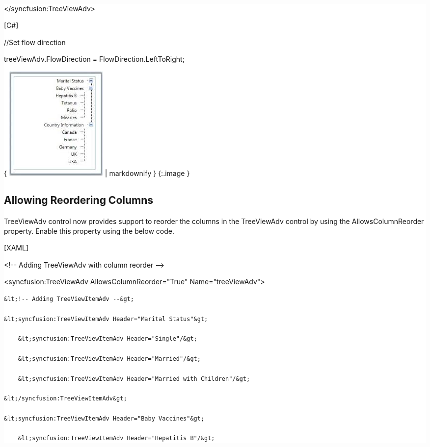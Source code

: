 &lt;/syncfusion:TreeViewAdv&gt;





[C#]



//Set flow direction

treeViewAdv.FlowDirection = FlowDirection.LeftToRight;



{ ![](Interactive-Features_images/Interactive-Features_img9.jpeg) | markdownify }
{:.image }




## Allowing Reordering Columns

TreeViewAdv control now provides support to reorder the columns in the TreeViewAdv control by using the AllowsColumnReorder property. Enable this property using the below code.



[XAML]



&lt;!-- Adding TreeViewAdv with column reorder --&gt;

&lt;syncfusion:TreeViewAdv  AllowsColumnReorder="True" Name="treeViewAdv"&gt;



    &lt;!-- Adding TreeViewItemAdv --&gt;

    &lt;syncfusion:TreeViewItemAdv Header="Marital Status"&gt;

        &lt;syncfusion:TreeViewItemAdv Header="Single"/&gt;

        &lt;syncfusion:TreeViewItemAdv Header="Married"/&gt;

        &lt;syncfusion:TreeViewItemAdv Header="Married with Children"/&gt;

    &lt;/syncfusion:TreeViewItemAdv&gt;

    &lt;syncfusion:TreeViewItemAdv Header="Baby Vaccines"&gt;

        &lt;syncfusion:TreeViewItemAdv Header="Hepatitis B"/&gt;
